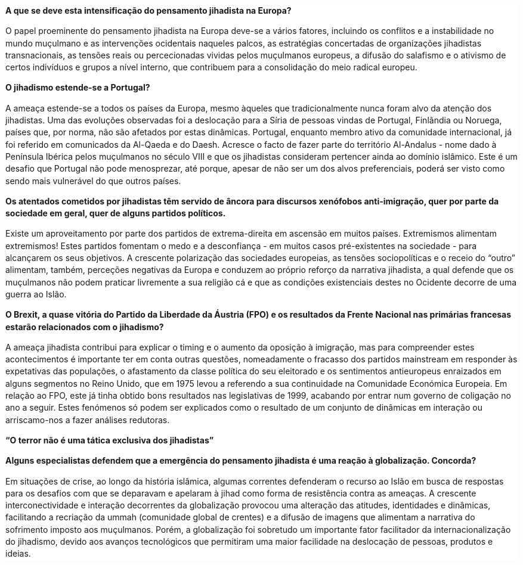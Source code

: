 

**A que se deve esta intensificação do pensamento jihadista na Europa?** 

O papel proeminente do pensamento jihadista na Europa deve-se a vários fatores, incluindo os conflitos e a instabilidade no mundo muçulmano e as intervenções ocidentais naqueles palcos, as estratégias concertadas de organizações jihadistas transnacionais, as tensões reais ou percecionadas vividas pelos muçulmanos europeus, a difusão do salafismo e o ativismo de certos indivíduos e grupos a nível interno, que contribuem para a consolidação do meio radical europeu.



**O jihadismo estende-se a Portugal?** 

A ameaça estende-se a todos os países da Europa, mesmo àqueles que tradicionalmente nunca foram alvo da atenção dos jihadistas. Uma das evoluções observadas foi a deslocação para a Síria de pessoas vindas de Portugal, Finlândia ou Noruega, países que, por norma, não são afetados por estas dinâmicas. Portugal, enquanto membro ativo da comunidade internacional, já foi referido em comunicados da Al-Qaeda e do Daesh. Acresce o facto de fazer parte do território Al-Andalus - nome dado à Península Ibérica pelos muçulmanos no século VIII e que os jihadistas consideram pertencer ainda ao domínio islâmico. Este é um desafio que Portugal não pode menosprezar, até porque, apesar de não ser um dos alvos preferenciais, poderá ser visto como sendo mais vulnerável do que outros países.    



**Os atentados cometidos por jihadistas têm servido de âncora para discursos xenófobos anti-imigração, quer por parte da sociedade em geral, quer de alguns partidos políticos.** 

Existe um aproveitamento por parte dos partidos de extrema-direita em ascensão em muitos países. Extremismos alimentam extremismos! Estes partidos fomentam o medo e a desconfiança - em muitos casos pré-existentes na sociedade - para alcançarem os seus objetivos. A crescente polarização das sociedades europeias, as tensões sociopolíticas e o receio do “outro” alimentam, também, perceções negativas da Europa e conduzem ao próprio reforço da narrativa jihadista, a qual defende que os muçulmanos não podem praticar livremente a sua religião cá e que as condições existenciais destes no Ocidente decorre de uma guerra ao Islão.       



**O Brexit, a quase vitória do Partido da Liberdade da Áustria (FPO) e os resultados da Frente Nacional nas primárias francesas estarão relacionados com o jihadismo?** 

A ameaça jihadista contribui para explicar o timing e o aumento da oposição à imigração, mas para compreender estes acontecimentos é importante ter em conta outras questões, nomeadamente o fracasso dos partidos mainstream em responder às expetativas das populações, o afastamento da classe política do seu eleitorado e os sentimentos antieuropeus enraizados em alguns segmentos no Reino Unido, que em 1975 levou a referendo a sua continuidade na Comunidade Económica Europeia. Em relação ao FPO, este já tinha obtido bons resultados nas legislativas de 1999, acabando por entrar num governo de coligação no ano a seguir. Estes fenómenos só podem ser explicados como o resultado de um conjunto de dinâmicas em interação ou arriscamo-nos a fazer análises redutoras.



**“O terror não é uma tática exclusiva dos jihadistas”** 



**Alguns especialistas defendem que a emergência do pensamento jihadista é uma reação à globalização. Concorda?** 

Em situações de crise, ao longo da história islâmica, algumas correntes defenderam o recurso ao Islão em busca de respostas para os desafios com que se deparavam e apelaram à jihad como forma de resistência contra as ameaças. A crescente interconectividade e interação decorrentes da globalização provocou uma alteração das atitudes, identidades e dinâmicas, facilitando a recriação da ummah (comunidade global de crentes) e a difusão de imagens que alimentam a narrativa do sofrimento imposto aos muçulmanos. Porém, a globalização foi sobretudo um importante fator facilitador da internacionalização do jihadismo, devido aos avanços tecnológicos que permitiram uma maior facilidade na deslocação de pessoas, produtos e ideias. 

